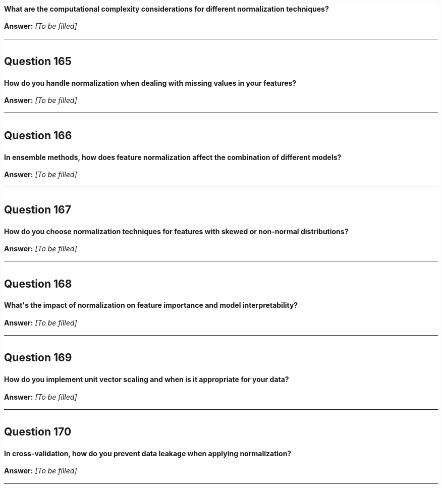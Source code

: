 **What are the computational complexity considerations for different normalization techniques?**

**Answer:** _[To be filled]_

---

## Question 165

**How do you handle normalization when dealing with missing values in your features?**

**Answer:** _[To be filled]_

---

## Question 166

**In ensemble methods, how does feature normalization affect the combination of different models?**

**Answer:** _[To be filled]_

---

## Question 167

**How do you choose normalization techniques for features with skewed or non-normal distributions?**

**Answer:** _[To be filled]_

---

## Question 168

**What's the impact of normalization on feature importance and model interpretability?**

**Answer:** _[To be filled]_

---

## Question 169

**How do you implement unit vector scaling and when is it appropriate for your data?**

**Answer:** _[To be filled]_

---

## Question 170

**In cross-validation, how do you prevent data leakage when applying normalization?**

**Answer:** _[To be filled]_

---
